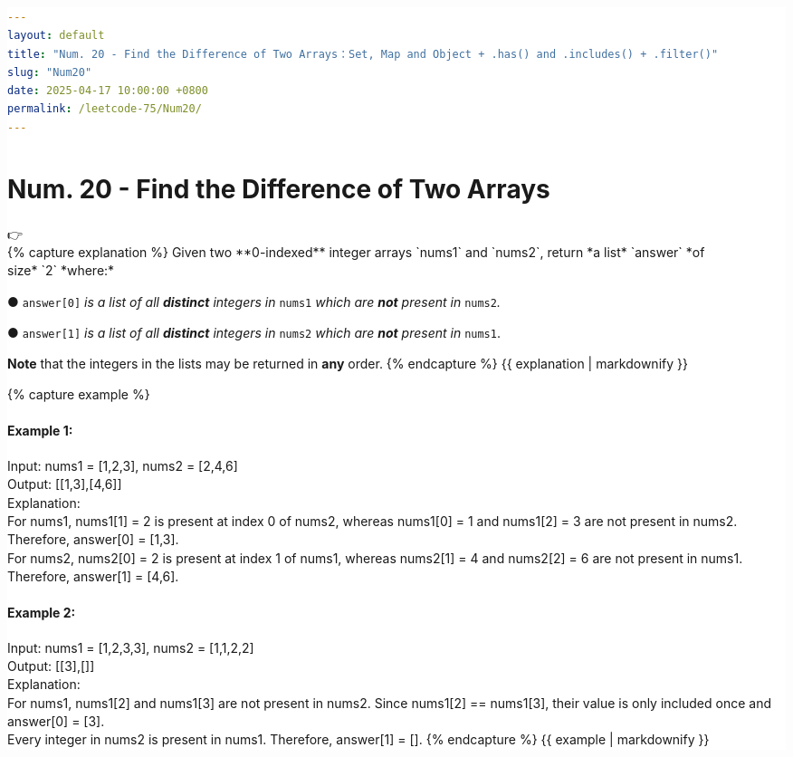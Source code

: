 ```yaml
---
layout: default
title: "Num. 20 - Find the Difference of Two Arrays：Set, Map and Object + .has() and .includes() + .filter()"
slug: "Num20"
date: 2025-04-17 10:00:00 +0800
permalink: /leetcode-75/Num20/
---
```


# Num. 20 - Find the Difference of Two Arrays

<aside class="asideDiv">
    <div>👉</div>
    <div>
        <main>
            {% capture explanation %}
Given two **0-indexed** integer arrays `nums1` and `nums2`, return *a list* `answer` *of size* `2` *where:*

● `answer[0]` *is a list of all **distinct** integers in* `nums1` *which are **not** present in* `nums2`*.*

● `answer[1]` *is a list of all **distinct** integers in* `nums2` *which are **not** present in* `nums1`.

**Note** that the integers in the lists may be returned in **any** order.
            {% endcapture %}
            {{ explanation | markdownify }}
        </main>
        <main>
            {% capture example %}
#### Example 1:
Input: nums1 = [1,2,3], nums2 = [2,4,6]  
Output: [[1,3],[4,6]]  
Explanation:  
For nums1, nums1[1] = 2 is present at index 0 of nums2, whereas nums1[0] = 1 and nums1[2] = 3 are not present in nums2.   Therefore, answer[0] = [1,3].  
For nums2, nums2[0] = 2 is present at index 1 of nums1, whereas nums2[1] = 4 and nums2[2] = 6 are not present in nums1.   Therefore, answer[1] = [4,6].
#### Example 2:
Input: nums1 = [1,2,3,3], nums2 = [1,1,2,2]  
Output: [[3],[]]  
Explanation:  
For nums1, nums1[2] and nums1[3] are not present in nums2. Since nums1[2] == nums1[3], their value is only included once and answer[0] = [3].  
Every integer in nums2 is present in nums1. Therefore, answer[1] = [].
            {% endcapture %}
            {{ example | markdownify }}
        </main>
    </div>
</aside>
